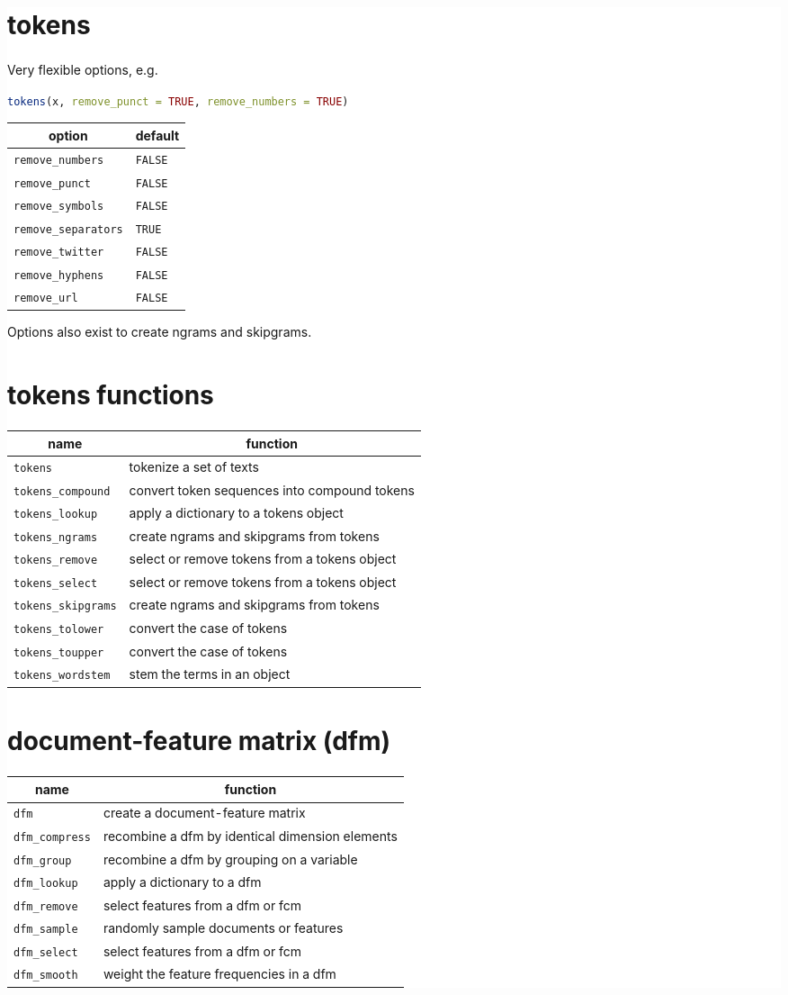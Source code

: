tokens
========================================================

Very flexible options, e.g.

```r
tokens(x, remove_punct = TRUE, remove_numbers = TRUE)
```


| option            | default |
| ------------------|---------|
| `remove_numbers`    | `FALSE` |
| `remove_punct`      | `FALSE` |
| `remove_symbols`    | `FALSE` |
| `remove_separators` | `TRUE`  |
| `remove_twitter`    | `FALSE` |
| `remove_hyphens`    | `FALSE` |
| `remove_url`    | `FALSE` |

Options also exist to create ngrams and skipgrams.

tokens functions
========================================================
| name           | function                                    |
| ---------------|-------------------------------------------- |
| `tokens`	     | tokenize a set of texts |
| `tokens_compound` |	convert token sequences into compound tokens |
| `tokens_lookup` |	apply a dictionary to a tokens object |
| `tokens_ngrams` |	create ngrams and skipgrams from tokens |
| `tokens_remove` |	select or remove tokens from a tokens object |
| `tokens_select` |	select or remove tokens from a tokens object |
| `tokens_skipgrams` |	create ngrams and skipgrams from tokens |
| `tokens_tolower` |	convert the case of tokens |
| `tokens_toupper` |	convert the case of tokens |
| `tokens_wordstem` |	stem the terms in an object |


document-feature matrix (dfm)
========================================================
| name            | function                                    |
| --------------- |-------------------------------------------- |
| `dfm`           |	create a document-feature matrix            |
| `dfm_compress`  |	recombine a dfm by identical dimension elements |
| `dfm_group`     |	recombine a dfm by grouping on a variable   |
| `dfm_lookup`    |	apply a dictionary to a dfm |
| `dfm_remove`    |	select features from a dfm or fcm |
| `dfm_sample`    |	randomly sample documents or features
| `dfm_select`    |	select features from a dfm or fcm
| `dfm_smooth`    |	weight the feature frequencies in a dfm